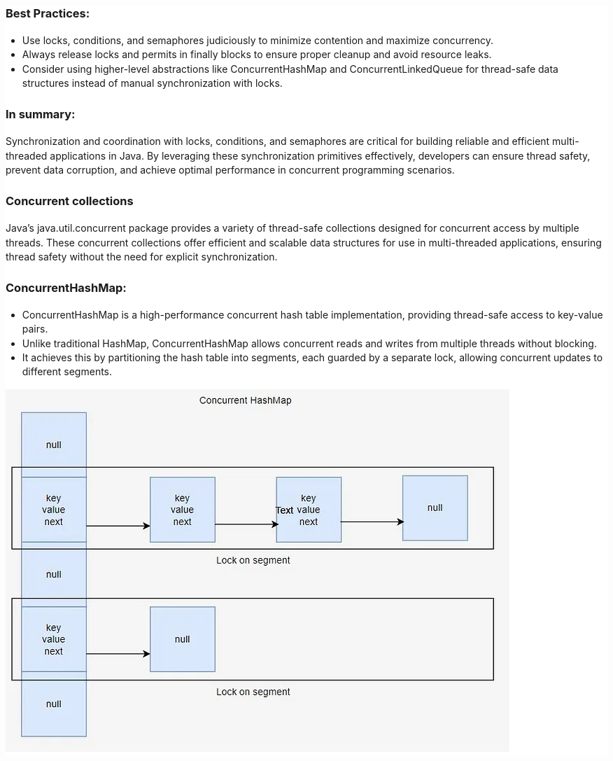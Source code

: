 ### Best Practices:

* Use locks, conditions, and semaphores judiciously to minimize contention and maximize concurrency.
* Always release locks and permits in finally blocks to ensure proper cleanup and avoid resource leaks.
* Consider using higher-level abstractions like ConcurrentHashMap and ConcurrentLinkedQueue for thread-safe data structures instead of manual synchronization with locks.

### In summary:

Synchronization and coordination with locks, conditions, and semaphores are critical for building reliable and efficient multi-threaded applications in Java. By leveraging these synchronization primitives effectively, developers can ensure thread safety, prevent data corruption, and achieve optimal performance in concurrent programming scenarios.

### Concurrent collections
Java’s java.util.concurrent package provides a variety of thread-safe collections designed for concurrent access by multiple threads. These concurrent collections offer efficient and scalable data structures for use in multi-threaded applications, ensuring thread safety without the need for explicit synchronization.


### ConcurrentHashMap:

* ConcurrentHashMap is a high-performance concurrent hash table implementation, providing thread-safe access to key-value pairs.
* Unlike traditional HashMap, ConcurrentHashMap allows concurrent reads and writes from multiple threads without blocking.
* It achieves this by partitioning the hash table into segments, each guarded by a separate lock, allowing concurrent updates to different segments.

![image](source/concurrent_hashmap.jpeg)
